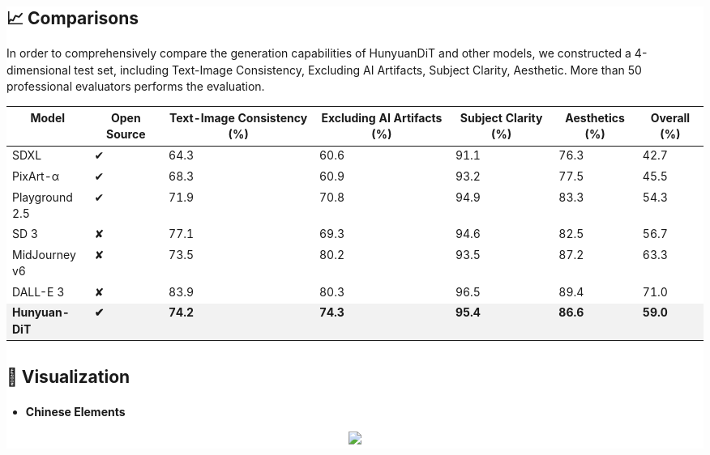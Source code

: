 ## 📈 Comparisons
In order to comprehensively compare the generation capabilities of HunyuanDiT and other models, we constructed a 4-dimensional test set, including Text-Image Consistency, Excluding AI Artifacts, Subject Clarity, Aesthetic. More than 50 professional evaluators performs the evaluation.

<p align="center">
<table> 
<thead> 
<tr> 
    <th rowspan="2">Model</th> <th rowspan="2">Open Source</th> <th>Text-Image Consistency (%)</th> <th>Excluding AI Artifacts (%)</th> <th>Subject Clarity (%)</th> <th rowspan="2">Aesthetics (%)</th> <th rowspan="2">Overall (%)</th> 
</tr> 
</thead> 
<tbody> 
<tr> 
    <td>SDXL</td> <td> ✔ </td> <td>64.3</td> <td>60.6</td> <td>91.1</td> <td>76.3</td> <td>42.7</td> 
</tr> 
<tr> 
    <td>PixArt-α</td> <td> ✔</td> <td>68.3</td> <td>60.9</td> <td>93.2</td> <td>77.5</td> <td>45.5</td> 
</tr> 
<tr> 
    <td>Playground 2.5</td> <td>✔</td> <td>71.9</td> <td>70.8</td> <td>94.9</td> <td>83.3</td> <td>54.3</td> 
</tr> 

<tr> 
    <td>SD 3</td> <td>&#10008</td> <td>77.1</td> <td>69.3</td> <td>94.6</td> <td>82.5</td> <td>56.7</td> 
    
</tr> 
<tr> 
    <td>MidJourney v6</td><td>&#10008</td> <td>73.5</td> <td>80.2</td> <td>93.5</td> <td>87.2</td> <td>63.3</td> 
</tr> 
<tr> 
    <td>DALL-E 3</td><td>&#10008</td> <td>83.9</td> <td>80.3</td> <td>96.5</td> <td>89.4</td> <td>71.0</td> 
</tr> 
<tr style="font-weight: bold; background-color: #f2f2f2;"> 
    <td>Hunyuan-DiT</td><td>✔</td> <td>74.2</td> <td>74.3</td> <td>95.4</td> <td>86.6</td> <td>59.0</td> 
</tr>
</tbody>
</table>
</p>

## 🎥 Visualization

* **Chinese Elements**
<p align="center">
  <img src="https://raw.githubusercontent.com/Tencent/HunyuanDiT/main/asset/chinese elements understanding.png"  height=220>
</p>
